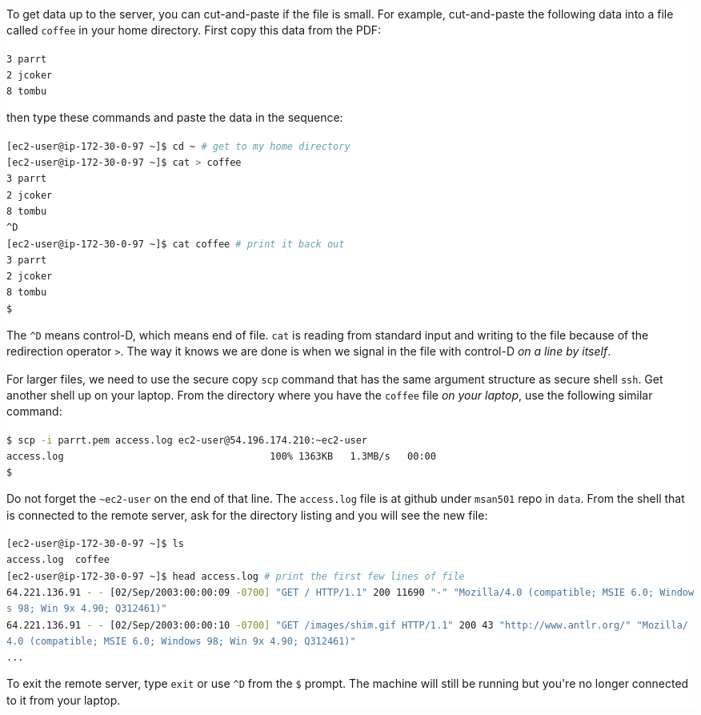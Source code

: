 To get data up to the server, you can cut-and-paste if the file is small. For example,  cut-and-paste the following data into a file called `coffee` in your home directory. First copy this data from the PDF:

```bash
3 parrt
2 jcoker
8 tombu
```

then type these commands and paste the data in the sequence:

```bash
[ec2-user@ip-172-30-0-97 ~]$ cd ~ # get to my home directory
[ec2-user@ip-172-30-0-97 ~]$ cat > coffee
3 parrt
2 jcoker
8 tombu
^D
[ec2-user@ip-172-30-0-97 ~]$ cat coffee # print it back out
3 parrt
2 jcoker
8 tombu
$ 
```

The `^D` means control-D, which means end of file.  `cat` is reading from standard input and writing to the file because of the redirection operator `>`. The way it knows we are done is when we signal in the file with control-D *on a line by itself*.

For larger files, we need to use the secure copy `scp` command that has the same argument structure as secure shell `ssh`. Get another shell up on your laptop. From the directory where you have the `coffee` file *on your laptop*, use the following similar command:

```bash
$ scp -i parrt.pem access.log ec2-user@54.196.174.210:~ec2-user
access.log                                    100% 1363KB   1.3MB/s   00:00
$ 
```

Do not forget the `~ec2-user` on the end of that line. The `access.log` file is at github under `msan501` repo in `data`.  From the shell that is connected to the remote server, ask for the directory listing and you will see the new file:

```bash
[ec2-user@ip-172-30-0-97 ~]$ ls
access.log  coffee
[ec2-user@ip-172-30-0-97 ~]$ head access.log # print the first few lines of file
64.221.136.91 - - [02/Sep/2003:00:00:09 -0700] "GET / HTTP/1.1" 200 11690 "-" "Mozilla/4.0 (compatible; MSIE 6.0; Windows 98; Win 9x 4.90; Q312461)"
64.221.136.91 - - [02/Sep/2003:00:00:10 -0700] "GET /images/shim.gif HTTP/1.1" 200 43 "http://www.antlr.org/" "Mozilla/4.0 (compatible; MSIE 6.0; Windows 98; Win 9x 4.90; Q312461)"
...
```

To exit the remote server, type `exit` or use `^D` from the `$` prompt. The machine will still be running but you're no longer connected to it from your laptop.
